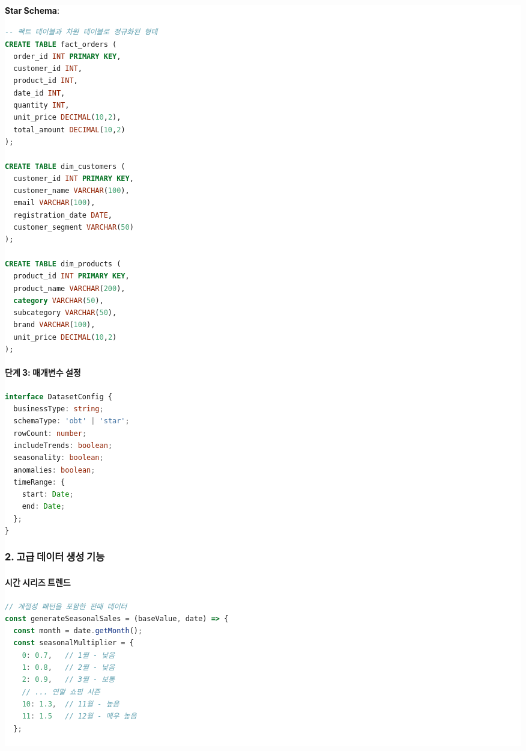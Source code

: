 **Star Schema**:
```sql
-- 팩트 테이블과 차원 테이블로 정규화된 형태
CREATE TABLE fact_orders (
  order_id INT PRIMARY KEY,
  customer_id INT,
  product_id INT,
  date_id INT,
  quantity INT,
  unit_price DECIMAL(10,2),
  total_amount DECIMAL(10,2)
);

CREATE TABLE dim_customers (
  customer_id INT PRIMARY KEY,
  customer_name VARCHAR(100),
  email VARCHAR(100),
  registration_date DATE,
  customer_segment VARCHAR(50)
);

CREATE TABLE dim_products (
  product_id INT PRIMARY KEY,
  product_name VARCHAR(200),
  category VARCHAR(50),
  subcategory VARCHAR(50),
  brand VARCHAR(100),
  unit_price DECIMAL(10,2)
);
```

#### 단계 3: 매개변수 설정

```typescript
interface DatasetConfig {
  businessType: string;
  schemaType: 'obt' | 'star';
  rowCount: number;
  includeTrends: boolean;
  seasonality: boolean;
  anomalies: boolean;
  timeRange: {
    start: Date;
    end: Date;
  };
}
```

### 2. 고급 데이터 생성 기능

#### 시간 시리즈 트렌드

```javascript
// 계절성 패턴을 포함한 판매 데이터
const generateSeasonalSales = (baseValue, date) => {
  const month = date.getMonth();
  const seasonalMultiplier = {
    0: 0.7,   // 1월 - 낮음
    1: 0.8,   // 2월 - 낮음
    2: 0.9,   // 3월 - 보통
    // ... 연말 쇼핑 시즌
    10: 1.3,  // 11월 - 높음
    11: 1.5   // 12월 - 매우 높음
  };
  
```